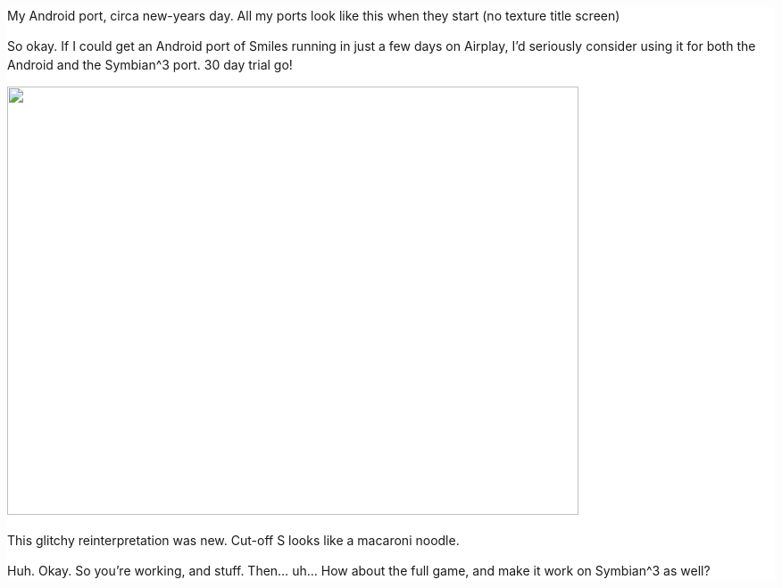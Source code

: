   <p class="wp-caption-text">
    My Android port, circa new-years day. All my ports look like this when they start (no texture title screen)
  </p>
</div>

So okay. If I could get an Android port of Smiles running in just a few days on Airplay, I&#8217;d seriously consider using it for both the Android and the Symbian^3 port. 30 day trial go!

<div id="attachment_3931" style="max-width: 650px" class="wp-caption aligncenter">
  <a href="/wp-content/uploads/2011/04/AndroidBug.jpg"><img src="/wp-content/uploads/2011/04/AndroidBug-640x480.jpg" alt="" title="AndroidBug" width="640" height="480" class="size-large wp-image-3931" srcset="http://blog.toonormal.com/wp-content/uploads/2011/04/AndroidBug-640x480.jpg 640w, http://blog.toonormal.com/wp-content/uploads/2011/04/AndroidBug-450x337.jpg 450w, http://blog.toonormal.com/wp-content/uploads/2011/04/AndroidBug.jpg 1094w" sizes="(max-width: 640px) 100vw, 640px" /></a>
  
  <p class="wp-caption-text">
    This glitchy reinterpretation was new. Cut-off S looks like a macaroni noodle.
  </p>
</div>

Huh. Okay. So you&#8217;re working, and stuff. Then&#8230; uh&#8230; How about the full game, and make it work on Symbian^3 as well?

<div id="attachment_3903" style="max-width: 650px" class="wp-caption aligncenter">